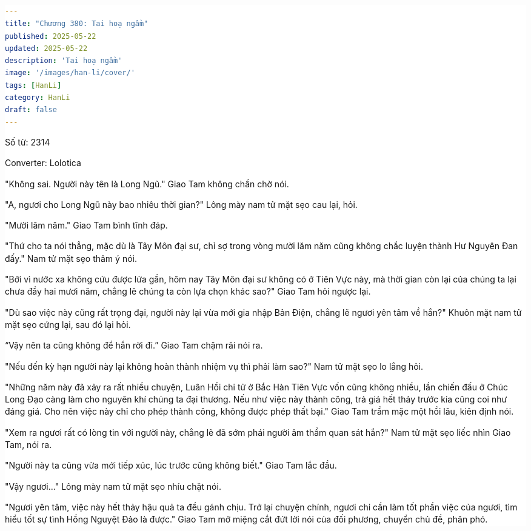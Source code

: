 ```yaml
---
title: "Chương 380: Tai hoạ ngầm"
published: 2025-05-22
updated: 2025-05-22
description: 'Tai hoạ ngầm'
image: '/images/han-li/cover/'
tags: [HanLi]
category: HanLi
draft: false
---
```


Số từ: 2314 

Converter: Lolotica








"Không sai. Người này tên là Long Ngũ." Giao Tam không chần chờ nói.

"A, ngươi cho Long Ngũ này bao nhiêu thời gian?" Lông mày nam tử mặt sẹo cau lại, hỏi.

"Mười lăm năm." Giao Tam bình tĩnh đáp.

"Thứ cho ta nói thẳng, mặc dù là Tây Môn đại sư, chỉ sợ trong vòng mười lăm năm cũng không chắc luyện thành Hư Nguyên Đan đấy." Nam tử mặt sẹo thâm ý nói.

"Bởi vì nước xa không cứu được lửa gần, hôm nay Tây Môn đại sư không có ở Tiên Vực này, mà thời gian còn lại của chúng ta lại chưa đầy hai mươi năm, chẳng lẽ chúng ta còn lựa chọn khác sao?" Giao Tam hỏi ngược lại.

"Dù sao việc này cũng rất trọng đại, người này lại vừa mới gia nhập Bản Điện, chẳng lẽ ngươi yên tâm về hắn?" Khuôn mặt nam tử mặt sẹo cứng lại, sau đó lại hỏi.

“Vậy nên ta cũng không để hắn rời đi.” Giao Tam chậm rãi nói ra.

"Nếu đến kỳ hạn người này lại không hoàn thành nhiệm vụ thì phải làm sao?" Nam tử mặt sẹo lo lắng hỏi.

"Những năm này đã xảy ra rất nhiều chuyện, Luân Hồi chi tử ở Bắc Hàn Tiên Vực vốn cũng không nhiều, lần chiến đấu ở Chúc Long Đạo càng làm cho nguyên khí chúng ta đại thương. Nếu như việc này thành công, trả giá hết thảy trước kia cũng coi như đáng giá. Cho nên việc này chỉ cho phép thành công, không được phép thất bại." Giao Tam trầm mặc một hồi lâu, kiên định nói.

"Xem ra ngươi rất có lòng tin với người này, chẳng lẽ đã sớm phái người âm thầm quan sát hắn?" Nam tử mặt sẹo liếc nhìn Giao Tam, nói ra.

"Người này ta cũng vừa mới tiếp xúc, lúc trước cũng không biết." Giao Tam lắc đầu.

"Vậy ngươi..." Lông mày nam tử mặt sẹo nhíu chặt nói.

"Ngươi yên tâm, việc này hết thảy hậu quả ta đều gánh chịu. Trở lại chuyện chính, ngươi chỉ cần làm tốt phần việc của ngươi, tìm hiểu tốt sự tình Hồng Nguyệt Đảo là được." Giao Tam mở miệng cắt đứt lời nói của đối phương, chuyển chủ đề, phân phó.
